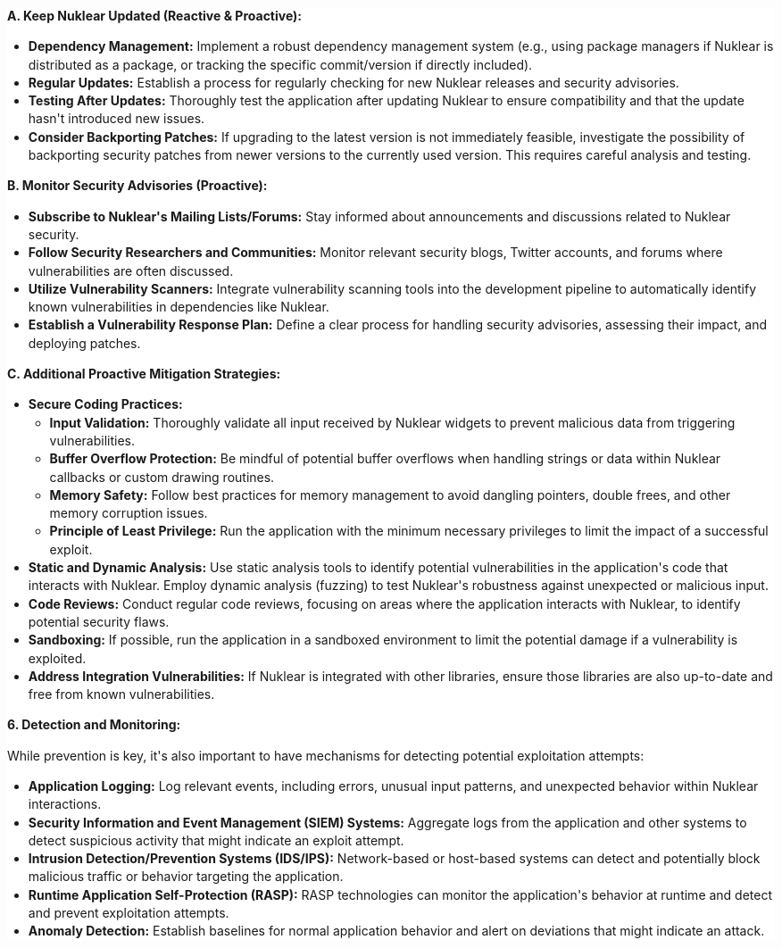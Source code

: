 **A. Keep Nuklear Updated (Reactive & Proactive):**

* **Dependency Management:** Implement a robust dependency management system (e.g., using package managers if Nuklear is distributed as a package, or tracking the specific commit/version if directly included).
* **Regular Updates:** Establish a process for regularly checking for new Nuklear releases and security advisories.
* **Testing After Updates:**  Thoroughly test the application after updating Nuklear to ensure compatibility and that the update hasn't introduced new issues.
* **Consider Backporting Patches:** If upgrading to the latest version is not immediately feasible, investigate the possibility of backporting security patches from newer versions to the currently used version. This requires careful analysis and testing.

**B. Monitor Security Advisories (Proactive):**

* **Subscribe to Nuklear's Mailing Lists/Forums:** Stay informed about announcements and discussions related to Nuklear security.
* **Follow Security Researchers and Communities:**  Monitor relevant security blogs, Twitter accounts, and forums where vulnerabilities are often discussed.
* **Utilize Vulnerability Scanners:**  Integrate vulnerability scanning tools into the development pipeline to automatically identify known vulnerabilities in dependencies like Nuklear.
* **Establish a Vulnerability Response Plan:** Define a clear process for handling security advisories, assessing their impact, and deploying patches.

**C. Additional Proactive Mitigation Strategies:**

* **Secure Coding Practices:**
    * **Input Validation:**  Thoroughly validate all input received by Nuklear widgets to prevent malicious data from triggering vulnerabilities.
    * **Buffer Overflow Protection:**  Be mindful of potential buffer overflows when handling strings or data within Nuklear callbacks or custom drawing routines.
    * **Memory Safety:**  Follow best practices for memory management to avoid dangling pointers, double frees, and other memory corruption issues.
    * **Principle of Least Privilege:**  Run the application with the minimum necessary privileges to limit the impact of a successful exploit.
* **Static and Dynamic Analysis:**  Use static analysis tools to identify potential vulnerabilities in the application's code that interacts with Nuklear. Employ dynamic analysis (fuzzing) to test Nuklear's robustness against unexpected or malicious input.
* **Code Reviews:**  Conduct regular code reviews, focusing on areas where the application interacts with Nuklear, to identify potential security flaws.
* **Sandboxing:** If possible, run the application in a sandboxed environment to limit the potential damage if a vulnerability is exploited.
* **Address Integration Vulnerabilities:** If Nuklear is integrated with other libraries, ensure those libraries are also up-to-date and free from known vulnerabilities.

**6. Detection and Monitoring:**

While prevention is key, it's also important to have mechanisms for detecting potential exploitation attempts:

* **Application Logging:** Log relevant events, including errors, unusual input patterns, and unexpected behavior within Nuklear interactions.
* **Security Information and Event Management (SIEM) Systems:**  Aggregate logs from the application and other systems to detect suspicious activity that might indicate an exploit attempt.
* **Intrusion Detection/Prevention Systems (IDS/IPS):**  Network-based or host-based systems can detect and potentially block malicious traffic or behavior targeting the application.
* **Runtime Application Self-Protection (RASP):**  RASP technologies can monitor the application's behavior at runtime and detect and prevent exploitation attempts.
* **Anomaly Detection:**  Establish baselines for normal application behavior and alert on deviations that might indicate an attack.
